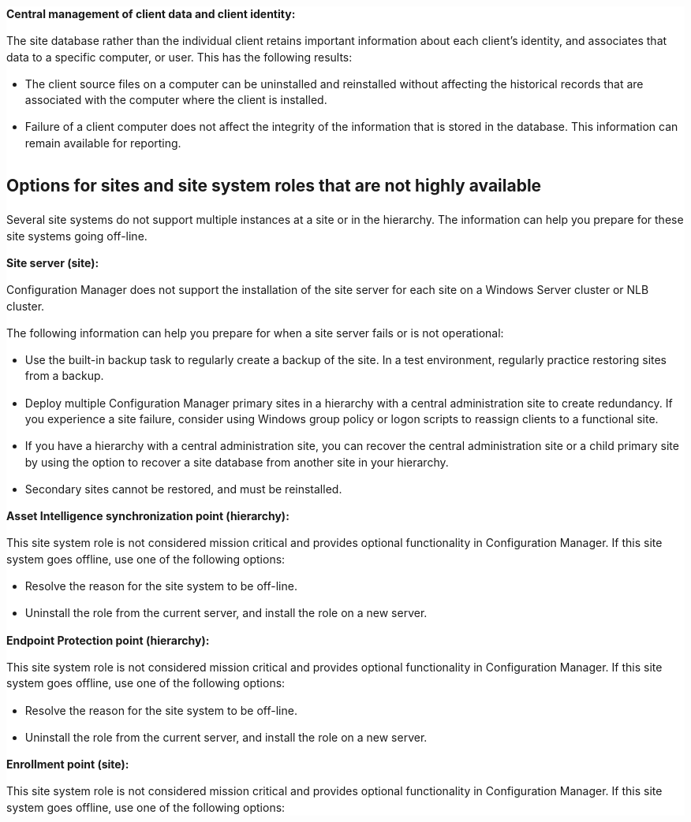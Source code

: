  **Central management of client data and client identity:**  
  
 The site database rather than the individual client retains important information about each client’s identity, and associates that data to a specific computer, or user. This has the following results:  
  
-   The client source files on a computer can be uninstalled and reinstalled without affecting the historical records that are associated with the computer where the client is installed.  
  
-   Failure of a client computer does not affect the integrity of the information that is stored in the database. This information can remain available for reporting.  
  
##  <a name="bkmk_nonHAoptions"></a> Options for sites and site system roles that are not highly available  
 Several site systems do not support multiple instances at a site or in the hierarchy. The information can help you prepare for these site systems going off-line.  
  
 **Site server (site):**  
  
 Configuration Manager does not support the installation of the site server for each site on a Windows Server cluster or NLB cluster.  
  
 The following information can help you prepare for when a site server fails or is not operational:  
  
-   Use the built-in backup task to regularly create a backup of the site. In a test environment, regularly practice restoring sites from a backup.  
  
-   Deploy multiple Configuration Manager primary sites in a hierarchy with a central administration site to create redundancy. If you experience a site failure, consider using Windows group policy or logon scripts to reassign clients to a functional site.  
  
-   If you have a hierarchy with a central administration site, you can recover the central administration site or a child primary site by using the option to recover a site database from another site in your hierarchy.  
  
-   Secondary sites cannot be restored, and must be reinstalled.  
  
 **Asset Intelligence synchronization point (hierarchy):**  
  
 This site system role is not considered mission critical and provides optional functionality in Configuration Manager. If this site system goes offline, use one of the following options:  
  
-   Resolve the reason for the site system to be off-line.  
  
-   Uninstall the role from the current server, and install the role on a new server.  
  
 **Endpoint Protection point (hierarchy):**  
  
 This site system role is not considered mission critical and provides optional functionality in Configuration Manager. If this site system goes offline, use one of the following options:  
  
-   Resolve the reason for the site system to be off-line.  
  
-   Uninstall the role from the current server, and install the role on a new server.  
  
 **Enrollment point (site):**  
  
 This site system role is not considered mission critical and provides optional functionality in Configuration Manager. If this site system goes offline, use one of the following options:  
  